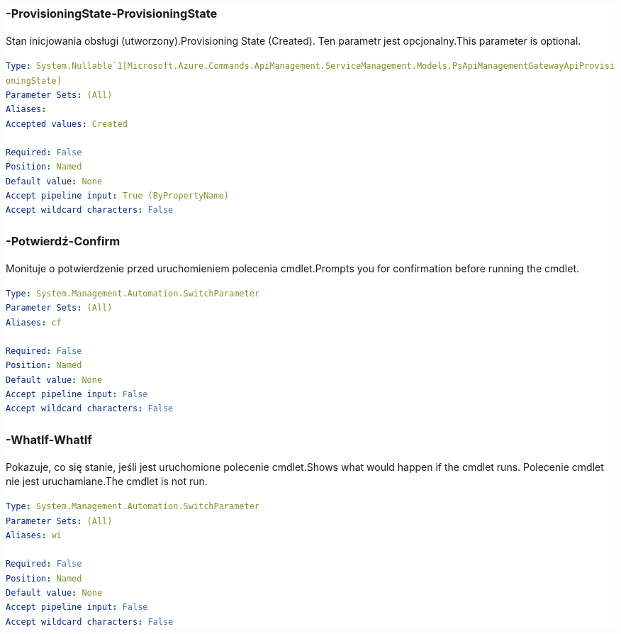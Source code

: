 ### <span data-ttu-id="f2887-126">-ProvisioningState</span><span class="sxs-lookup"><span data-stu-id="f2887-126">-ProvisioningState</span></span>
<span data-ttu-id="f2887-127">Stan inicjowania obsługi (utworzony).</span><span class="sxs-lookup"><span data-stu-id="f2887-127">Provisioning State (Created).</span></span>
<span data-ttu-id="f2887-128">Ten parametr jest opcjonalny.</span><span class="sxs-lookup"><span data-stu-id="f2887-128">This parameter is optional.</span></span>

```yaml
Type: System.Nullable`1[Microsoft.Azure.Commands.ApiManagement.ServiceManagement.Models.PsApiManagementGatewayApiProvisioningState]
Parameter Sets: (All)
Aliases:
Accepted values: Created

Required: False
Position: Named
Default value: None
Accept pipeline input: True (ByPropertyName)
Accept wildcard characters: False
```

### <span data-ttu-id="f2887-129">-Potwierdź</span><span class="sxs-lookup"><span data-stu-id="f2887-129">-Confirm</span></span>
<span data-ttu-id="f2887-130">Monituje o potwierdzenie przed uruchomieniem polecenia cmdlet.</span><span class="sxs-lookup"><span data-stu-id="f2887-130">Prompts you for confirmation before running the cmdlet.</span></span>

```yaml
Type: System.Management.Automation.SwitchParameter
Parameter Sets: (All)
Aliases: cf

Required: False
Position: Named
Default value: None
Accept pipeline input: False
Accept wildcard characters: False
```

### <span data-ttu-id="f2887-131">-WhatIf</span><span class="sxs-lookup"><span data-stu-id="f2887-131">-WhatIf</span></span>
<span data-ttu-id="f2887-132">Pokazuje, co się stanie, jeśli jest uruchomione polecenie cmdlet.</span><span class="sxs-lookup"><span data-stu-id="f2887-132">Shows what would happen if the cmdlet runs.</span></span> <span data-ttu-id="f2887-133">Polecenie cmdlet nie jest uruchamiane.</span><span class="sxs-lookup"><span data-stu-id="f2887-133">The cmdlet is not run.</span></span>

```yaml
Type: System.Management.Automation.SwitchParameter
Parameter Sets: (All)
Aliases: wi

Required: False
Position: Named
Default value: None
Accept pipeline input: False
Accept wildcard characters: False
```
